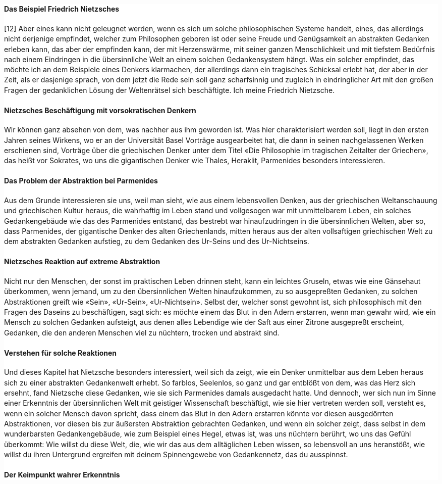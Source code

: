 #### Das Beispiel Friedrich Nietzsches

[12] Aber eines kann nicht geleugnet werden, wenn es sich um solche philosophischen Systeme handelt, eines, das allerdings nicht derjenige empfindet, welcher zum Philosophen geboren ist oder seine Freude und Genügsamkeit an abstrakten Gedanken erleben kann, das aber der empfinden kann, der mit Herzenswärme, mit seiner ganzen Menschlichkeit und mit tiefstem Bedürfnis nach einem Eindringen in die übersinnliche Welt an einem solchen Gedankensystem hängt. Was ein solcher empfindet, das möchte ich an dem Beispiele eines Denkers klarmachen, der allerdings dann ein tragisches Schicksal erlebt hat, der aber in der Zeit, als er dasjenige sprach, von dem jetzt die Rede sein soll ganz scharfsinnig und zugleich in eindringlicher Art mit den großen Fragen der gedanklichen Lösung der Weltenrätsel sich beschäftigte. Ich meine Friedrich Nietzsche.

#### Nietzsches Beschäftigung mit vorsokratischen Denkern

Wir können ganz absehen von dem, was nachher aus ihm geworden ist. Was hier charakterisiert werden soll, liegt in den ersten Jahren seines Wirkens, wo er an der Universität Basel Vorträge ausgearbeitet hat, die dann in seinen nachgelassenen Werken erschienen sind, Vorträge über die griechischen Denker unter dem Titel «Die Philosophie im tragischen Zeitalter der Griechen», das heißt vor Sokrates, wo uns die gigantischen Denker wie Thales, Heraklit, Parmenides besonders interessieren.

#### Das Problem der Abstraktion bei Parmenides

Aus dem Grunde interessieren sie uns, weil man sieht, wie aus einem lebensvollen Denken, aus der griechischen Weltanschauung und griechischen Kultur heraus, die wahrhaftig im Leben stand und vollgesogen war mit unmittelbarem Leben, ein solches Gedankengebäude wie das des Parmenides entstand, das bestrebt war hinaufzudringen in die übersinnlichen Welten, aber so, dass Parmenides, der gigantische Denker des alten Griechenlands, mitten heraus aus der alten vollsaftigen griechischen Welt zu dem abstrakten Gedanken aufstieg, zu dem Gedanken des Ur-Seins und des Ur-Nichtseins.

#### Nietzsches Reaktion auf extreme Abstraktion

Nicht nur den Menschen, der sonst im praktischen Leben drinnen steht, kann ein leichtes Gruseln, etwas wie eine Gänsehaut überkommen, wenn jemand, um zu den übersinnlichen Welten hinaufzukommen, zu so ausgepreßten Gedanken, zu solchen Abstraktionen greift wie «Sein», «Ur-Sein», «Ur-Nichtsein». Selbst der, welcher sonst gewohnt ist, sich philosophisch mit den Fragen des Daseins zu beschäftigen, sagt sich: es möchte einem das Blut in den Adern erstarren, wenn man gewahr wird, wie ein Mensch zu solchen Gedanken aufsteigt, aus denen alles Lebendige wie der Saft aus einer Zitrone ausgepreßt erscheint, Gedanken, die den anderen Menschen viel zu nüchtern, trocken und abstrakt sind.

#### Verstehen für solche Reaktionen

Und dieses Kapitel hat Nietzsche besonders interessiert, weil sich da zeigt, wie ein Denker unmittelbar aus dem Leben heraus sich zu einer abstrakten Gedankenwelt erhebt. So farblos, Seelenlos, so ganz und gar entblößt von dem, was das Herz sich ersehnt, fand Nietzsche diese Gedanken, wie sie sich Parmenides damals ausgedacht hatte. Und dennoch, wer sich nun im Sinne einer Erkenntnis der übersinnlichen Welt mit geistiger Wissenschaft beschäftigt, wie sie hier vertreten werden soll, versteht es, wenn ein solcher Mensch davon spricht, dass einem das Blut in den Adern erstarren könnte vor diesen ausgedörrten Abstraktionen, vor diesen bis zur äußersten Abstraktion gebrachten Gedanken, und wenn ein solcher zeigt, dass selbst in dem wunderbarsten Gedankengebäude, wie zum Beispiel eines Hegel, etwas ist, was uns nüchtern berührt, wo uns das Gefühl überkommt: Wie willst du diese Welt, die, wie wir das aus dem alltäglichen Leben wissen, so lebensvoll an uns heranstößt, wie willst du ihren Untergrund ergreifen mit deinem Spinnengewebe von Gedankennetz, das du ausspinnst.

#### Der Keimpunkt wahrer Erkenntnis
